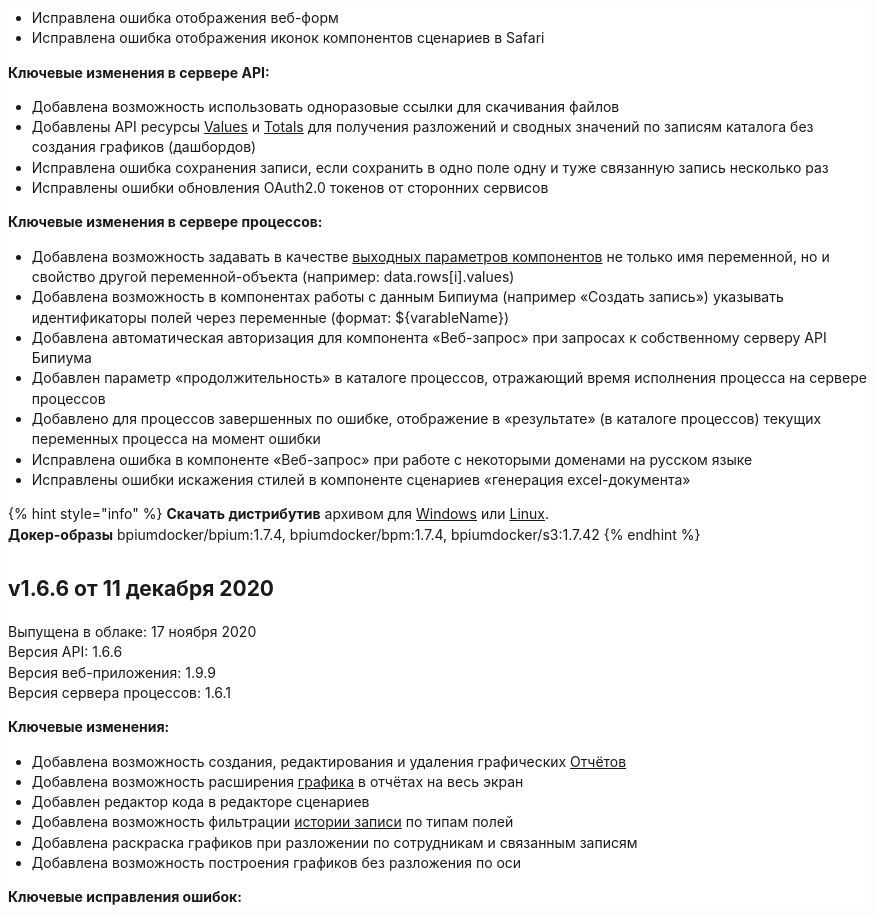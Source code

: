 * Исправлена ошибка отображения веб-форм
* Исправлена ошибка отображения иконок компонентов сценариев в Safari

**Ключевые изменения в сервере API:**

* Добавлена возможность использовать одноразовые ссылки для скачивания файлов
* Добавлены API ресурсы [Values](integrations/api/agregate/values.md) и [Totals](integrations/api/agregate/totals.md) для получения разложений и сводных значений по записям каталога без создания графиков (дашбордов)
* Исправлена ошибка сохранения записи, если сохранить в одно поле одну и туже связанную запись несколько раз
* Исправлены ошибки обновления OAuth2.0 токенов от сторонних сервисов

**Ключевые изменения в сервере процессов:**

* Добавлена возможность задавать в качестве [выходных параметров компонентов](manual/processes/scripts/#vkhodnye-i-vykhodnye-peremennye) не только имя переменной, но и свойство другой переменной-объекта (например: data.rows\[i].values)
* Добавлена возможность в компонентах работы с данным Бипиума (например «Создать запись») указывать идентификаторы полей через переменные (формат: ${varableName})
* Добавлена автоматическая авторизация для компонента «Веб-запрос» при запросах к собственному серверу API Бипиума
* Добавлен параметр «продолжительность» в каталоге процессов, отражающий время исполнения процесса на сервере процессов
* Добавлено для процессов завершенных по ошибке, отображение в «результате» (в каталоге процессов) текущих переменных процесса на момент ошибки
* Исправлена ошибка в компоненте «Веб-запрос» при работе с некоторыми доменами на русском языке
* Исправлены ошибки искажения стилей в компоненте сценариев «генерация excel-документа»

{% hint style="info" %}
**Скачать дистрибутив** архивом для [Windows](https://download.bpium.ru/builds/1.7.4/bpium-win-v1.7.4.zip) или [Linux](https://download.bpium.ru/builds/1.8.42/bpium-linux-v1.7.4.zip).\
**Докер-образы** bpiumdocker/bpium:1.7.4, bpiumdocker/bpm:1.7.4, bpiumdocker/s3:1.7.42
{% endhint %}

## v1.6.6 от 11 декабря 2020

Выпущена в облаке: 17 ноября 2020\
Версия API: 1.6.6\
Версия веб-приложения: 1.9.9\
Версия сервера процессов: 1.6.1

**Ключевые изменения:**

* Добавлена возможность создания, редактирования и удаления графических [Отчётов](manual/reports/)
* Добавлена возможность расширения [графика](manual/reports/widgets.md) в отчётах на весь экран&#x20;
* Добавлен редактор кода в редакторе сценариев
* Добавлена возможность фильтрации [истории записи](manual/structure/records.md#istoriya-izmenenii) по типам полей
* Добавлена раскраска графиков при разложении по сотрудникам и связанным записям
* Добавлена возможность построения графиков без разложения по оси

**Ключевые исправления ошибок:**
